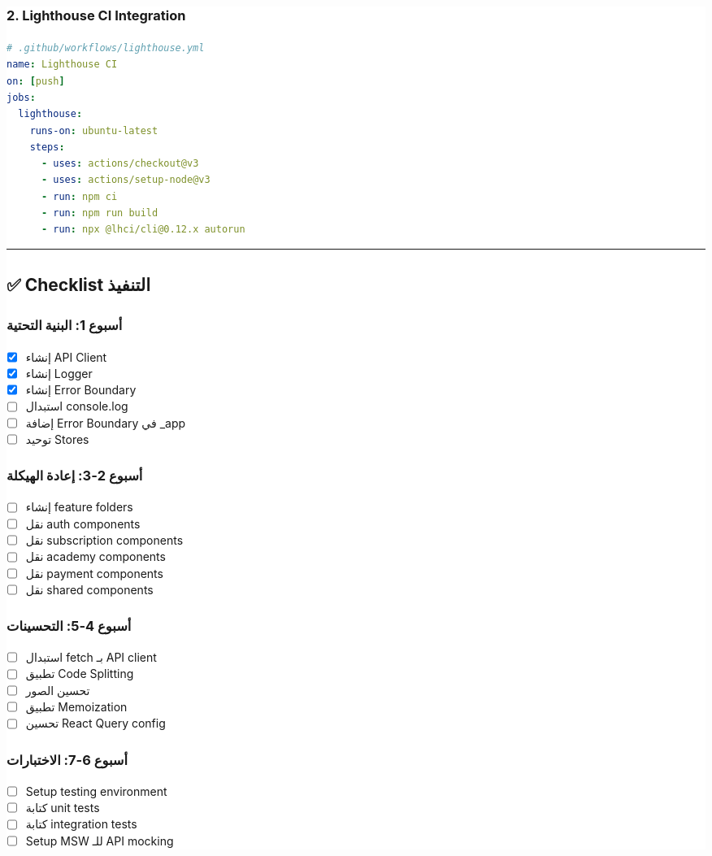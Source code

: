 ### 2. Lighthouse CI Integration

```yaml
# .github/workflows/lighthouse.yml
name: Lighthouse CI
on: [push]
jobs:
  lighthouse:
    runs-on: ubuntu-latest
    steps:
      - uses: actions/checkout@v3
      - uses: actions/setup-node@v3
      - run: npm ci
      - run: npm run build
      - run: npx @lhci/cli@0.12.x autorun
```

---

## ✅ Checklist التنفيذ

### أسبوع 1: البنية التحتية
- [x] إنشاء API Client
- [x] إنشاء Logger
- [x] إنشاء Error Boundary
- [ ] استبدال console.log
- [ ] إضافة Error Boundary في _app
- [ ] توحيد Stores

### أسبوع 2-3: إعادة الهيكلة
- [ ] إنشاء feature folders
- [ ] نقل auth components
- [ ] نقل subscription components
- [ ] نقل academy components
- [ ] نقل payment components
- [ ] نقل shared components

### أسبوع 4-5: التحسينات
- [ ] استبدال fetch بـ API client
- [ ] تطبيق Code Splitting
- [ ] تحسين الصور
- [ ] تطبيق Memoization
- [ ] تحسين React Query config

### أسبوع 6-7: الاختبارات
- [ ] Setup testing environment
- [ ] كتابة unit tests
- [ ] كتابة integration tests
- [ ] Setup MSW للـ API mocking

